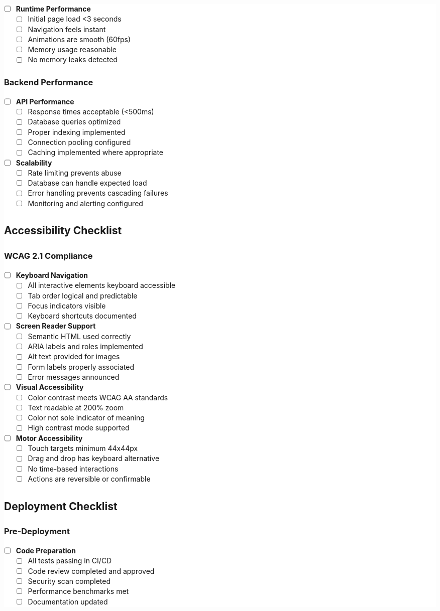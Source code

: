 - [ ] **Runtime Performance**
  - [ ] Initial page load <3 seconds
  - [ ] Navigation feels instant
  - [ ] Animations are smooth (60fps)
  - [ ] Memory usage reasonable
  - [ ] No memory leaks detected

### Backend Performance
- [ ] **API Performance**
  - [ ] Response times acceptable (<500ms)
  - [ ] Database queries optimized
  - [ ] Proper indexing implemented
  - [ ] Connection pooling configured
  - [ ] Caching implemented where appropriate

- [ ] **Scalability**
  - [ ] Rate limiting prevents abuse
  - [ ] Database can handle expected load
  - [ ] Error handling prevents cascading failures
  - [ ] Monitoring and alerting configured

## Accessibility Checklist

### WCAG 2.1 Compliance
- [ ] **Keyboard Navigation**
  - [ ] All interactive elements keyboard accessible
  - [ ] Tab order logical and predictable
  - [ ] Focus indicators visible
  - [ ] Keyboard shortcuts documented

- [ ] **Screen Reader Support**
  - [ ] Semantic HTML used correctly
  - [ ] ARIA labels and roles implemented
  - [ ] Alt text provided for images
  - [ ] Form labels properly associated
  - [ ] Error messages announced

- [ ] **Visual Accessibility**
  - [ ] Color contrast meets WCAG AA standards
  - [ ] Text readable at 200% zoom
  - [ ] Color not sole indicator of meaning
  - [ ] High contrast mode supported

- [ ] **Motor Accessibility**
  - [ ] Touch targets minimum 44x44px
  - [ ] Drag and drop has keyboard alternative
  - [ ] No time-based interactions
  - [ ] Actions are reversible or confirmable

## Deployment Checklist

### Pre-Deployment
- [ ] **Code Preparation**
  - [ ] All tests passing in CI/CD
  - [ ] Code review completed and approved
  - [ ] Security scan completed
  - [ ] Performance benchmarks met
  - [ ] Documentation updated
